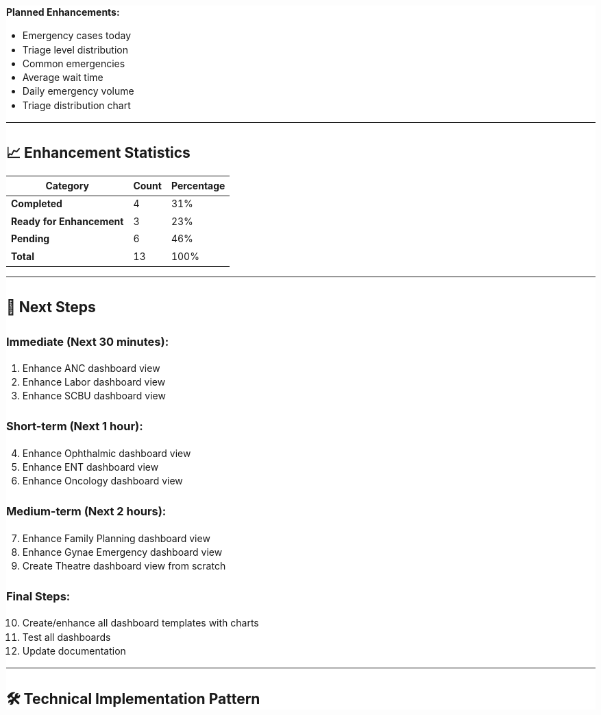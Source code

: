 **Planned Enhancements:**
- Emergency cases today
- Triage level distribution
- Common emergencies
- Average wait time
- Daily emergency volume
- Triage distribution chart

---

## 📈 **Enhancement Statistics**

| Category | Count | Percentage |
|----------|-------|------------|
| **Completed** | 4 | 31% |
| **Ready for Enhancement** | 3 | 23% |
| **Pending** | 6 | 46% |
| **Total** | 13 | 100% |

---

## 🎯 **Next Steps**

### **Immediate (Next 30 minutes):**
1. Enhance ANC dashboard view
2. Enhance Labor dashboard view
3. Enhance SCBU dashboard view

### **Short-term (Next 1 hour):**
4. Enhance Ophthalmic dashboard view
5. Enhance ENT dashboard view
6. Enhance Oncology dashboard view

### **Medium-term (Next 2 hours):**
7. Enhance Family Planning dashboard view
8. Enhance Gynae Emergency dashboard view
9. Create Theatre dashboard view from scratch

### **Final Steps:**
10. Create/enhance all dashboard templates with charts
11. Test all dashboards
12. Update documentation

---

## 🛠️ **Technical Implementation Pattern**
